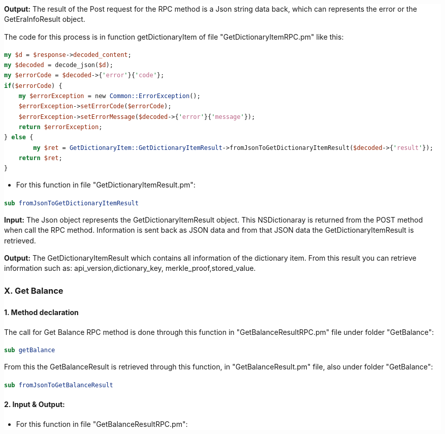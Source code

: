 **Output:** The result of the Post request for the RPC method is a Json string data back, which can represents the error or the GetEraInfoResult object.

The code for this process is in function getDictionaryItem of file "GetDictionaryItemRPC.pm" like this:

```Perl
my $d = $response->decoded_content;
my $decoded = decode_json($d);
my $errorCode = $decoded->{'error'}{'code'};
if($errorCode) {
	my $errorException = new Common::ErrorException();
	$errorException->setErrorCode($errorCode);
	$errorException->setErrorMessage($decoded->{'error'}{'message'});
	return $errorException;
} else {
    	my $ret = GetDictionaryItem::GetDictionaryItemResult->fromJsonToGetDictionaryItemResult($decoded->{'result'});
	return $ret;
}
```

* For this function in file "GetDictionaryItemResult.pm": 

```Perl
sub fromJsonToGetDictionaryItemResult 
```

**Input:** The Json object represents the GetDictionaryItemResult object. This NSDictionaray is returned from the POST method when call the RPC method. Information is sent back as JSON data and from that JSON data the GetDictionaryItemResult is retrieved.

**Output:** The GetDictionaryItemResult which contains all information of the dictionary item. From this result you can retrieve information such as: api_version,dictionary_key, merkle_proof,stored_value.

### X. Get Balance

#### 1. Method declaration

The call for Get Balance RPC method is done through this function in "GetBalanceResultRPC.pm" file under folder "GetBalance":

```Perl
sub getBalance
```

From this the GetBalanceResult is retrieved through this function, in "GetBalanceResult.pm" file, also under folder "GetBalance":

```Perl
sub fromJsonToGetBalanceResult
```

#### 2. Input & Output: 

* For this function in file "GetBalanceResultRPC.pm":  

